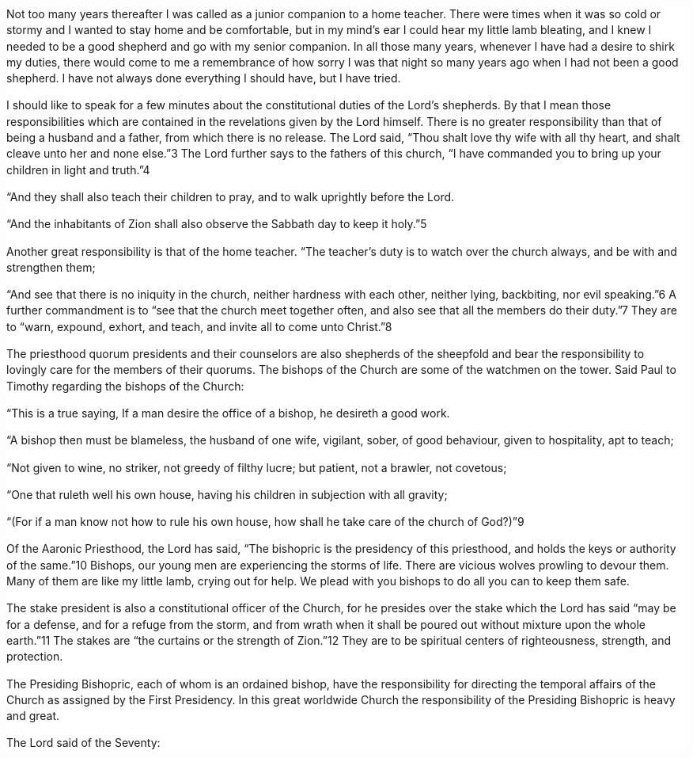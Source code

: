 Not too many years thereafter I was called as a junior companion to a home teacher. There were times when it was so cold or stormy and I wanted to stay home and be comfortable, but in my mind’s ear I could hear my little lamb bleating, and I knew I needed to be a good shepherd and go with my senior companion. In all those many years, whenever I have had a desire to shirk my duties, there would come to me a remembrance of how sorry I was that night so many years ago when I had not been a good shepherd. I have not always done everything I should have, but I have tried.

I should like to speak for a few minutes about the constitutional duties of the Lord’s shepherds. By that I mean those responsibilities which are contained in the revelations given by the Lord himself. There is no greater responsibility than that of being a husband and a father, from which there is no release. The Lord said, “Thou shalt love thy wife with all thy heart, and shalt cleave unto her and none else.”3 The Lord further says to the fathers of this church, “I have commanded you to bring up your children in light and truth.”4

“And they shall also teach their children to pray, and to walk uprightly before the Lord.

“And the inhabitants of Zion shall also observe the Sabbath day to keep it holy.”5

Another great responsibility is that of the home teacher. “The teacher’s duty is to watch over the church always, and be with and strengthen them;

“And see that there is no iniquity in the church, neither hardness with each other, neither lying, backbiting, nor evil speaking.”6 A further commandment is to “see that the church meet together often, and also see that all the members do their duty.”7 They are to “warn, expound, exhort, and teach, and invite all to come unto Christ.”8

The priesthood quorum presidents and their counselors are also shepherds of the sheepfold and bear the responsibility to lovingly care for the members of their quorums. The bishops of the Church are some of the watchmen on the tower. Said Paul to Timothy regarding the bishops of the Church:

“This is a true saying, If a man desire the office of a bishop, he desireth a good work.

“A bishop then must be blameless, the husband of one wife, vigilant, sober, of good behaviour, given to hospitality, apt to teach;

“Not given to wine, no striker, not greedy of filthy lucre; but patient, not a brawler, not covetous;

“One that ruleth well his own house, having his children in subjection with all gravity;

“(For if a man know not how to rule his own house, how shall he take care of the church of God?)”9

Of the Aaronic Priesthood, the Lord has said, “The bishopric is the presidency of this priesthood, and holds the keys or authority of the same.”10 Bishops, our young men are experiencing the storms of life. There are vicious wolves prowling to devour them. Many of them are like my little lamb, crying out for help. We plead with you bishops to do all you can to keep them safe.

The stake president is also a constitutional officer of the Church, for he presides over the stake which the Lord has said “may be for a defense, and for a refuge from the storm, and from wrath when it shall be poured out without mixture upon the whole earth.”11 The stakes are “the curtains or the strength of Zion.”12 They are to be spiritual centers of righteousness, strength, and protection.

The Presiding Bishopric, each of whom is an ordained bishop, have the responsibility for directing the temporal affairs of the Church as assigned by the First Presidency. In this great worldwide Church the responsibility of the Presiding Bishopric is heavy and great.

The Lord said of the Seventy:

